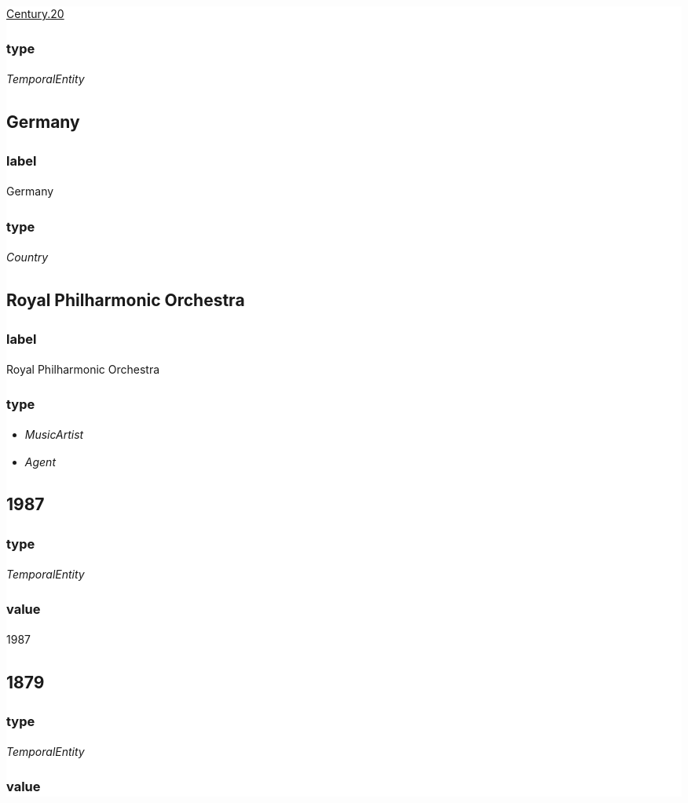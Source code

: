 
[Century.20](#Century.20)

### type


*TemporalEntity*

## Germany

### label


Germany

### type


*Country*

## Royal Philharmonic Orchestra

### label


Royal Philharmonic Orchestra

### type

 - *MusicArtist*

 - *Agent*

## 1987

### type


*TemporalEntity*

### value


1987

## 1879

### type


*TemporalEntity*

### value
